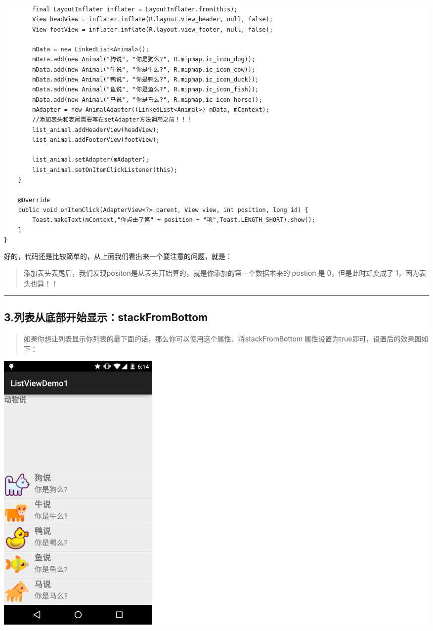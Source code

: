 ```
        final LayoutInflater inflater = LayoutInflater.from(this);
        View headView = inflater.inflate(R.layout.view_header, null, false);
        View footView = inflater.inflate(R.layout.view_footer, null, false);

        mData = new LinkedList<Animal>();
        mData.add(new Animal("狗说", "你是狗么?", R.mipmap.ic_icon_dog));
        mData.add(new Animal("牛说", "你是牛么?", R.mipmap.ic_icon_cow));
        mData.add(new Animal("鸭说", "你是鸭么?", R.mipmap.ic_icon_duck));
        mData.add(new Animal("鱼说", "你是鱼么?", R.mipmap.ic_icon_fish));
        mData.add(new Animal("马说", "你是马么?", R.mipmap.ic_icon_horse));
        mAdapter = new AnimalAdapter((LinkedList<Animal>) mData, mContext);
        //添加表头和表尾需要写在setAdapter方法调用之前！！！
        list_animal.addHeaderView(headView);
        list_animal.addFooterView(footView);

        list_animal.setAdapter(mAdapter);
        list_animal.setOnItemClickListener(this);
    }

    @Override
    public void onItemClick(AdapterView<?> parent, View view, int position, long id) {
        Toast.makeText(mContext,"你点击了第" + position + "项",Toast.LENGTH_SHORT).show();
    }
}
```

好的，代码还是比较简单的，从上面我们看出来一个要注意的问题，就是：

> 添加表头表尾后，我们发现positon是从表头开始算的，就是你添加的第一个数据本来的 postion 是 0，但是此时却变成了 1，因为表头也算！！

------

## 3.列表从底部开始显示：stackFromBottom

> 如果你想让列表显示你列表的最下面的话，那么你可以使用这个属性，将stackFromBottom 属性设置为true即可，设置后的效果图如下：

![img](85257304.png)
